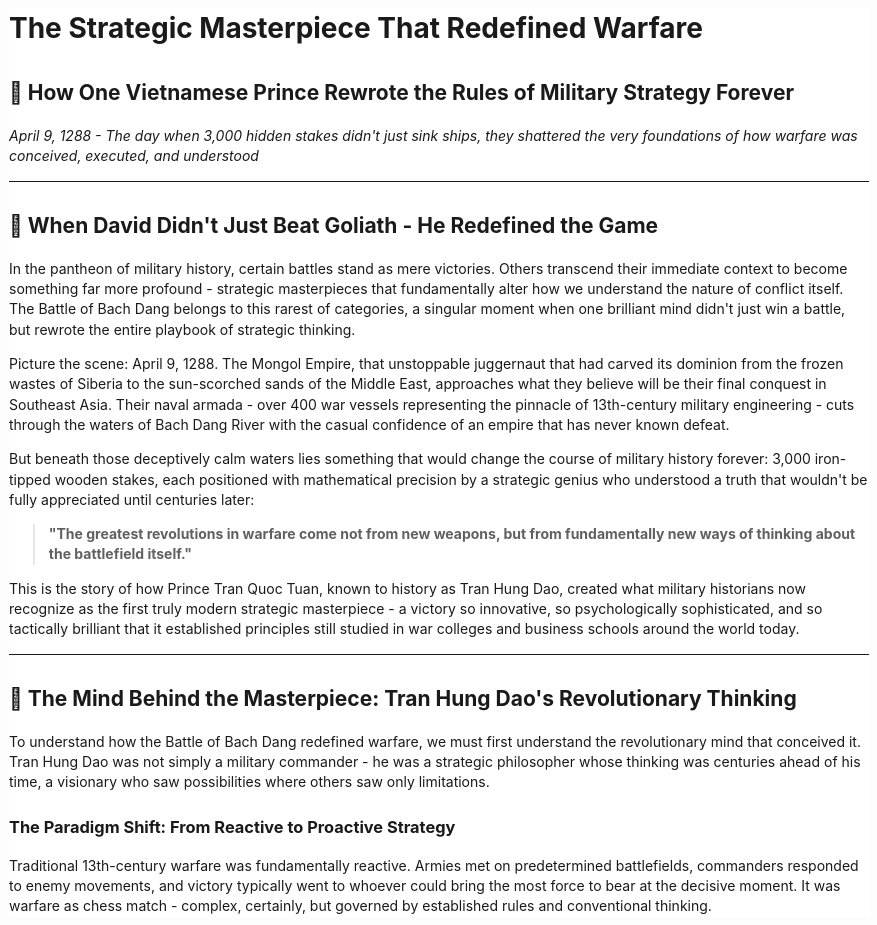 # The Strategic Masterpiece That Redefined Warfare

## 🎯 How One Vietnamese Prince Rewrote the Rules of Military Strategy Forever

*April 9, 1288 - The day when 3,000 hidden stakes didn't just sink ships, they shattered the very foundations of how warfare was conceived, executed, and understood*

---

## 🌊 When David Didn't Just Beat Goliath - He Redefined the Game

In the pantheon of military history, certain battles stand as mere victories. Others transcend their immediate context to become something far more profound - strategic masterpieces that fundamentally alter how we understand the nature of conflict itself. The Battle of Bach Dang belongs to this rarest of categories, a singular moment when one brilliant mind didn't just win a battle, but rewrote the entire playbook of strategic thinking.

Picture the scene: April 9, 1288. The Mongol Empire, that unstoppable juggernaut that had carved its dominion from the frozen wastes of Siberia to the sun-scorched sands of the Middle East, approaches what they believe will be their final conquest in Southeast Asia. Their naval armada - over 400 war vessels representing the pinnacle of 13th-century military engineering - cuts through the waters of Bach Dang River with the casual confidence of an empire that has never known defeat.

But beneath those deceptively calm waters lies something that would change the course of military history forever: 3,000 iron-tipped wooden stakes, each positioned with mathematical precision by a strategic genius who understood a truth that wouldn't be fully appreciated until centuries later:

> **"The greatest revolutions in warfare come not from new weapons, but from fundamentally new ways of thinking about the battlefield itself."**

This is the story of how Prince Tran Quoc Tuan, known to history as Tran Hung Dao, created what military historians now recognize as the first truly modern strategic masterpiece - a victory so innovative, so psychologically sophisticated, and so tactically brilliant that it established principles still studied in war colleges and business schools around the world today.

---

## 🧠 The Mind Behind the Masterpiece: Tran Hung Dao's Revolutionary Thinking

To understand how the Battle of Bach Dang redefined warfare, we must first understand the revolutionary mind that conceived it. Tran Hung Dao was not simply a military commander - he was a strategic philosopher whose thinking was centuries ahead of his time, a visionary who saw possibilities where others saw only limitations.

### The Paradigm Shift: From Reactive to Proactive Strategy

Traditional 13th-century warfare was fundamentally reactive. Armies met on predetermined battlefields, commanders responded to enemy movements, and victory typically went to whoever could bring the most force to bear at the decisive moment. It was warfare as chess match - complex, certainly, but governed by established rules and conventional thinking.
